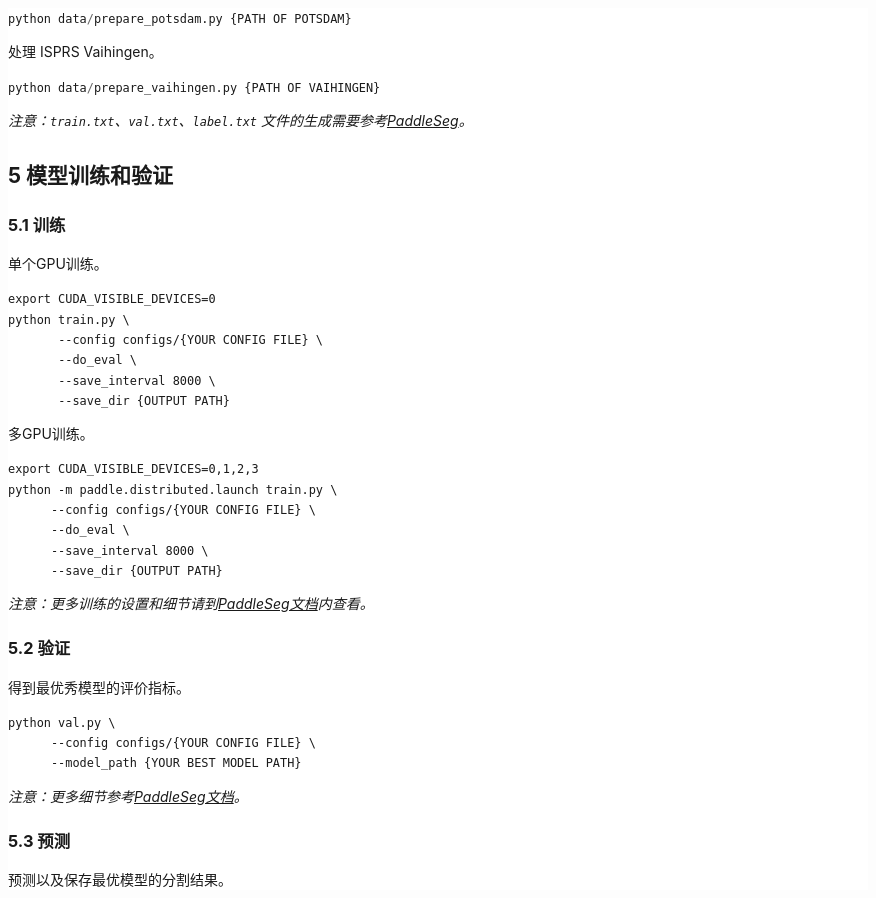 ```python
python data/prepare_potsdam.py {PATH OF POTSDAM}
```

处理 ISPRS Vaihingen。

```python
python data/prepare_vaihingen.py {PATH OF VAIHINGEN}
```

*注意：`train.txt`、`val.txt`、`label.txt` 文件的生成需要参考[PaddleSeg](https://github.com/PaddlePaddle/PaddleSeg/blob/release/2.6/docs/data/marker/marker_cn.md)。*


## 5 模型训练和验证

### 5.1 训练
单个GPU训练。

```shell
export CUDA_VISIBLE_DEVICES=0
python train.py \
       --config configs/{YOUR CONFIG FILE} \
       --do_eval \
       --save_interval 8000 \
       --save_dir {OUTPUT PATH}
```
多GPU训练。

```shell
export CUDA_VISIBLE_DEVICES=0,1,2,3
python -m paddle.distributed.launch train.py \
      --config configs/{YOUR CONFIG FILE} \
      --do_eval \
      --save_interval 8000 \
      --save_dir {OUTPUT PATH}
```

*注意：更多训练的设置和细节请到[PaddleSeg文档](https://github.com/PaddlePaddle/PaddleSeg/blob/release/2.6/docs/train/train.md)内查看。*

### 5.2 验证

得到最优秀模型的评价指标。

```shell
python val.py \
      --config configs/{YOUR CONFIG FILE} \
      --model_path {YOUR BEST MODEL PATH}
```
*注意：更多细节参考[PaddleSeg文档](https://github.com/PaddlePaddle/PaddleSeg/blob/release/2.6/docs/evaluation/evaluate.md)。*

### 5.3 预测

预测以及保存最优模型的分割结果。

